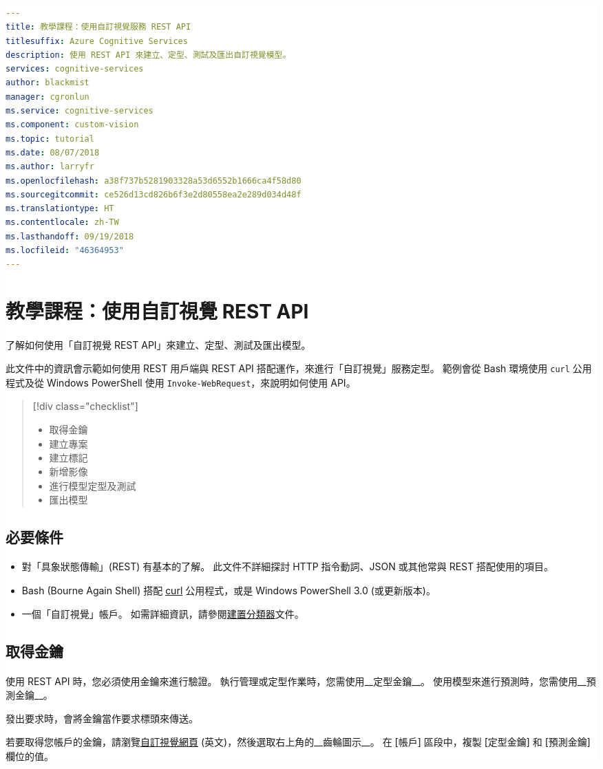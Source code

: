 ```yaml
---
title: 教學課程：使用自訂視覺服務 REST API
titlesuffix: Azure Cognitive Services
description: 使用 REST API 來建立、定型、測試及匯出自訂視覺模型。
services: cognitive-services
author: blackmist
manager: cgronlun
ms.service: cognitive-services
ms.component: custom-vision
ms.topic: tutorial
ms.date: 08/07/2018
ms.author: larryfr
ms.openlocfilehash: a38f737b5281903328a53d6552b1666ca4f58d80
ms.sourcegitcommit: ce526d13cd826b6f3e2d80558ea2e289d034d48f
ms.translationtype: HT
ms.contentlocale: zh-TW
ms.lasthandoff: 09/19/2018
ms.locfileid: "46364953"
---
```

# <a name="tutorial-use-the-custom-vision-rest-api"></a>教學課程：使用自訂視覺 REST API

了解如何使用「自訂視覺 REST API」來建立、定型、測試及匯出模型。

此文件中的資訊會示範如何使用 REST 用戶端與 REST API 搭配運作，來進行「自訂視覺」服務定型。 範例會從 Bash 環境使用 `curl` 公用程式及從 Windows PowerShell 使用 `Invoke-WebRequest`，來說明如何使用 API。

> [!div class="checklist"]
> * 取得金鑰
> * 建立專案
> * 建立標記
> * 新增影像
> * 進行模型定型及測試
> * 匯出模型

## <a name="prerequisites"></a>必要條件

* 對「具象狀態傳輸」(REST) 有基本的了解。 此文件不詳細探討 HTTP 指令動詞、JSON 或其他常與 REST 搭配使用的項目。

* Bash (Bourne Again Shell) 搭配 [curl](https://curl.haxx.se) 公用程式，或是 Windows PowerShell 3.0 (或更新版本)。

* 一個「自訂視覺」帳戶。 如需詳細資訊，請參閱[建置分類器](getting-started-build-a-classifier.md)文件。

## <a name="get-keys"></a>取得金鑰

使用 REST API 時，您必須使用金鑰來進行驗證。 執行管理或定型作業時，您需使用__定型金鑰__。 使用模型來進行預測時，您需使用__預測金鑰__。

發出要求時，會將金鑰當作要求標頭來傳送。

若要取得您帳戶的金鑰，請瀏覽[自訂視覺網頁](https://customvision.ai) \(英文\)，然後選取右上角的__齒輪圖示__。 在 [帳戶] 區段中，複製 [定型金鑰] 和 [預測金鑰] 欄位的值。

